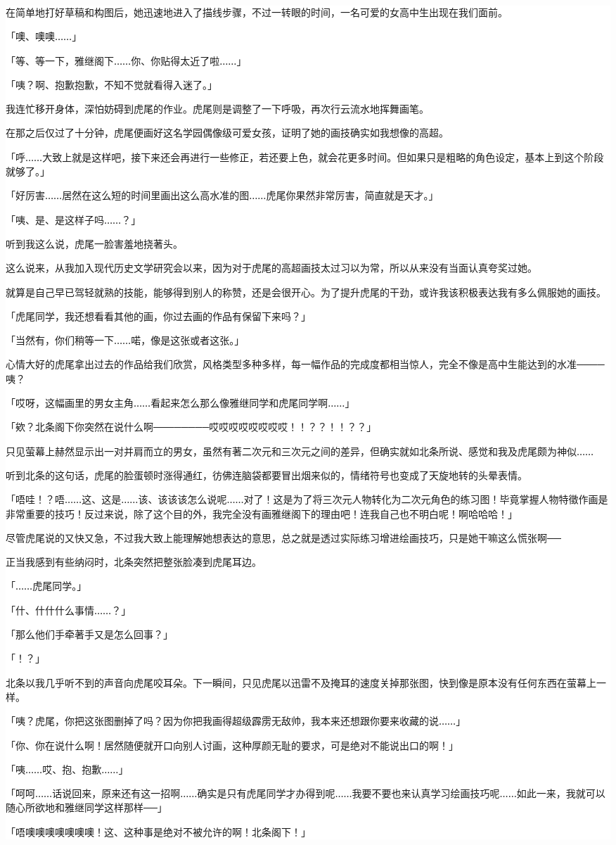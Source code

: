 在简单地打好草稿和构图后，她迅速地进入了描线步骤，不过一转眼的时间，一名可爱的女高中生出现在我们面前。

「噢、噢噢……」

「等、等一下，雅继阁下……你、你贴得太近了啦……」

「咦？啊、抱歉抱歉，不知不觉就看得入迷了。」

我连忙移开身体，深怕妨碍到虎尾的作业。虎尾则是调整了一下呼吸，再次行云流水地挥舞画笔。

在那之后仅过了十分钟，虎尾便画好这名学园偶像级可爱女孩，证明了她的画技确实如我想像的高超。

「呼……大致上就是这样吧，接下来还会再进行一些修正，若还要上色，就会花更多时间。但如果只是粗略的角色设定，基本上到这个阶段就够了。」

「好厉害……居然在这么短的时间里画出这么高水准的图……虎尾你果然非常厉害，简直就是天才。」

「咦、是、是这样子吗……？」

听到我这么说，虎尾一脸害羞地挠著头。

这么说来，从我加入现代历史文学研究会以来，因为对于虎尾的高超画技太过习以为常，所以从来没有当面认真夸奖过她。

就算是自己早已驾轻就熟的技能，能够得到别人的称赞，还是会很开心。为了提升虎尾的干劲，或许我该积极表达我有多么佩服她的画技。

「虎尾同学，我还想看看其他的画，你过去画的作品有保留下来吗？」

「当然有，你们稍等一下……喏，像是这张或者这张。」

心情大好的虎尾拿出过去的作品给我们欣赏，风格类型多种多样，每一幅作品的完成度都相当惊人，完全不像是高中生能达到的水准────咦？

「哎呀，这幅画里的男女主角……看起来怎么那么像雅继同学和虎尾同学啊……」

「欸？北条阁下你突然在说什么啊────────哎哎哎哎哎哎哎哎！！？？！！？？」

只见萤幕上赫然显示出一对并肩而立的男女，虽然有著二次元和三次元之间的差异，但确实就如北条所说、感觉和我及虎尾颇为神似……

听到北条的这句话，虎尾的脸蛋顿时涨得通红，彷佛连脑袋都要冒出烟来似的，情绪符号也变成了天旋地转的头晕表情。

「唔哇！？唔……这、这是……该、该该该怎么说呢……对了！这是为了将三次元人物转化为二次元角色的练习图！毕竟掌握人物特徵作画是非常重要的技巧！反过来说，除了这个目的外，我完全没有画雅继阁下的理由吧！连我自己也不明白呢！啊哈哈哈！」

尽管虎尾说的又快又急，不过我大致上能理解她想表达的意思，总之就是透过实际练习增进绘画技巧，只是她干嘛这么慌张啊──

正当我感到有些纳闷时，北条突然把整张脸凑到虎尾耳边。

「……虎尾同学。」

「什、什什什么事情……？」

「那么他们手牵著手又是怎么回事？」

「！？」

北条以我几乎听不到的声音向虎尾咬耳朵。下一瞬间，只见虎尾以迅雷不及掩耳的速度关掉那张图，快到像是原本没有任何东西在萤幕上一样。

「咦？虎尾，你把这张图删掉了吗？因为你把我画得超级霹雳无敌帅，我本来还想跟你要来收藏的说……」

「你、你在说什么啊！居然随便就开口向别人讨画，这种厚颜无耻的要求，可是绝对不能说出口的啊！」

「咦……哎、抱、抱歉……」

「呵呵……话说回来，原来还有这一招啊……确实是只有虎尾同学才办得到呢……我要不要也来认真学习绘画技巧呢……如此一来，我就可以随心所欲地和雅继同学这样那样──」

「唔噢噢噢噢噢噢噢！这、这种事是绝对不被允许的啊！北条阁下！」
